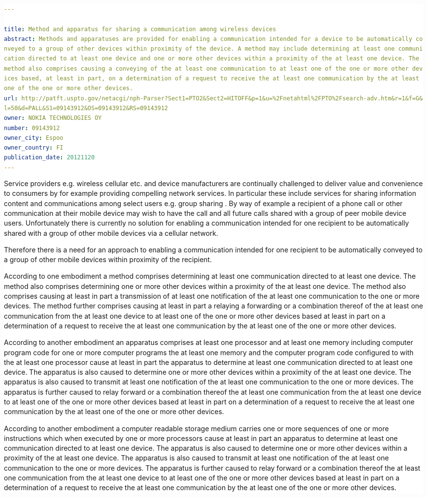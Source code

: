 ```yaml
---

title: Method and apparatus for sharing a communication among wireless devices
abstract: Methods and apparatuses are provided for enabling a communication intended for a device to be automatically conveyed to a group of other devices within proximity of the device. A method may include determining at least one communication directed to at least one device and one or more other devices within a proximity of the at least one device. The method also comprises causing a conveying of the at least one communication to at least one of the one or more other devices based, at least in part, on a determination of a request to receive the at least one communication by the at least one of the one or more other devices.
url: http://patft.uspto.gov/netacgi/nph-Parser?Sect1=PTO2&Sect2=HITOFF&p=1&u=%2Fnetahtml%2FPTO%2Fsearch-adv.htm&r=1&f=G&l=50&d=PALL&S1=09143912&OS=09143912&RS=09143912
owner: NOKIA TECHNOLOGIES OY
number: 09143912
owner_city: Espoo
owner_country: FI
publication_date: 20121120
---
```

Service providers e.g. wireless cellular etc. and device manufacturers are continually challenged to deliver value and convenience to consumers by for example providing compelling network services. In particular these include services for sharing information content and communications among select users e.g. group sharing . By way of example a recipient of a phone call or other communication at their mobile device may wish to have the call and all future calls shared with a group of peer mobile device users. Unfortunately there is currently no solution for enabling a communication intended for one recipient to be automatically shared with a group of other mobile devices via a cellular network.

Therefore there is a need for an approach to enabling a communication intended for one recipient to be automatically conveyed to a group of other mobile devices within proximity of the recipient.

According to one embodiment a method comprises determining at least one communication directed to at least one device. The method also comprises determining one or more other devices within a proximity of the at least one device. The method also comprises causing at least in part a transmission of at least one notification of the at least one communication to the one or more devices. The method further comprises causing at least in part a relaying a forwarding or a combination thereof of the at least one communication from the at least one device to at least one of the one or more other devices based at least in part on a determination of a request to receive the at least one communication by the at least one of the one or more other devices.

According to another embodiment an apparatus comprises at least one processor and at least one memory including computer program code for one or more computer programs the at least one memory and the computer program code configured to with the at least one processor cause at least in part the apparatus to determine at least one communication directed to at least one device. The apparatus is also caused to determine one or more other devices within a proximity of the at least one device. The apparatus is also caused to transmit at least one notification of the at least one communication to the one or more devices. The apparatus is further caused to relay forward or a combination thereof the at least one communication from the at least one device to at least one of the one or more other devices based at least in part on a determination of a request to receive the at least one communication by the at least one of the one or more other devices.

According to another embodiment a computer readable storage medium carries one or more sequences of one or more instructions which when executed by one or more processors cause at least in part an apparatus to determine at least one communication directed to at least one device. The apparatus is also caused to determine one or more other devices within a proximity of the at least one device. The apparatus is also caused to transmit at least one notification of the at least one communication to the one or more devices. The apparatus is further caused to relay forward or a combination thereof the at least one communication from the at least one device to at least one of the one or more other devices based at least in part on a determination of a request to receive the at least one communication by the at least one of the one or more other devices.
